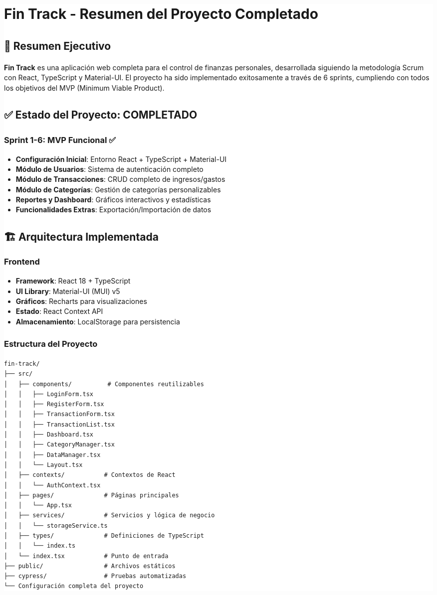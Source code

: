 # Fin Track - Resumen del Proyecto Completado

## 🎯 Resumen Ejecutivo

**Fin Track** es una aplicación web completa para el control de finanzas personales, desarrollada siguiendo la metodología Scrum con React, TypeScript y Material-UI. El proyecto ha sido implementado exitosamente a través de 6 sprints, cumpliendo con todos los objetivos del MVP (Minimum Viable Product).

## ✅ Estado del Proyecto: COMPLETADO

### Sprint 1-6: MVP Funcional ✅
- **Configuración Inicial**: Entorno React + TypeScript + Material-UI
- **Módulo de Usuarios**: Sistema de autenticación completo
- **Módulo de Transacciones**: CRUD completo de ingresos/gastos
- **Módulo de Categorías**: Gestión de categorías personalizables
- **Reportes y Dashboard**: Gráficos interactivos y estadísticas
- **Funcionalidades Extras**: Exportación/Importación de datos

## 🏗️ Arquitectura Implementada

### Frontend
- **Framework**: React 18 + TypeScript
- **UI Library**: Material-UI (MUI) v5
- **Gráficos**: Recharts para visualizaciones
- **Estado**: React Context API
- **Almacenamiento**: LocalStorage para persistencia

### Estructura del Proyecto
```
fin-track/
├── src/
│   ├── components/          # Componentes reutilizables
│   │   ├── LoginForm.tsx
│   │   ├── RegisterForm.tsx
│   │   ├── TransactionForm.tsx
│   │   ├── TransactionList.tsx
│   │   ├── Dashboard.tsx
│   │   ├── CategoryManager.tsx
│   │   ├── DataManager.tsx
│   │   └── Layout.tsx
│   ├── contexts/           # Contextos de React
│   │   └── AuthContext.tsx
│   ├── pages/              # Páginas principales
│   │   └── App.tsx
│   ├── services/           # Servicios y lógica de negocio
│   │   └── storageService.ts
│   ├── types/              # Definiciones de TypeScript
│   │   └── index.ts
│   └── index.tsx           # Punto de entrada
├── public/                 # Archivos estáticos
├── cypress/                # Pruebas automatizadas
└── Configuración completa del proyecto
```
